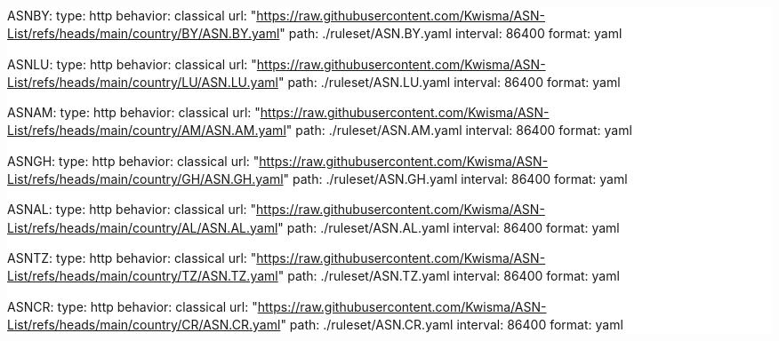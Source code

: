   ASNBY:
    type: http
    behavior: classical
    url: "https://raw.githubusercontent.com/Kwisma/ASN-List/refs/heads/main/country/BY/ASN.BY.yaml"
    path: ./ruleset/ASN.BY.yaml
    interval: 86400
    format: yaml

  ASNLU:
    type: http
    behavior: classical
    url: "https://raw.githubusercontent.com/Kwisma/ASN-List/refs/heads/main/country/LU/ASN.LU.yaml"
    path: ./ruleset/ASN.LU.yaml
    interval: 86400
    format: yaml

  ASNAM:
    type: http
    behavior: classical
    url: "https://raw.githubusercontent.com/Kwisma/ASN-List/refs/heads/main/country/AM/ASN.AM.yaml"
    path: ./ruleset/ASN.AM.yaml
    interval: 86400
    format: yaml

  ASNGH:
    type: http
    behavior: classical
    url: "https://raw.githubusercontent.com/Kwisma/ASN-List/refs/heads/main/country/GH/ASN.GH.yaml"
    path: ./ruleset/ASN.GH.yaml
    interval: 86400
    format: yaml

  ASNAL:
    type: http
    behavior: classical
    url: "https://raw.githubusercontent.com/Kwisma/ASN-List/refs/heads/main/country/AL/ASN.AL.yaml"
    path: ./ruleset/ASN.AL.yaml
    interval: 86400
    format: yaml

  ASNTZ:
    type: http
    behavior: classical
    url: "https://raw.githubusercontent.com/Kwisma/ASN-List/refs/heads/main/country/TZ/ASN.TZ.yaml"
    path: ./ruleset/ASN.TZ.yaml
    interval: 86400
    format: yaml

  ASNCR:
    type: http
    behavior: classical
    url: "https://raw.githubusercontent.com/Kwisma/ASN-List/refs/heads/main/country/CR/ASN.CR.yaml"
    path: ./ruleset/ASN.CR.yaml
    interval: 86400
    format: yaml
